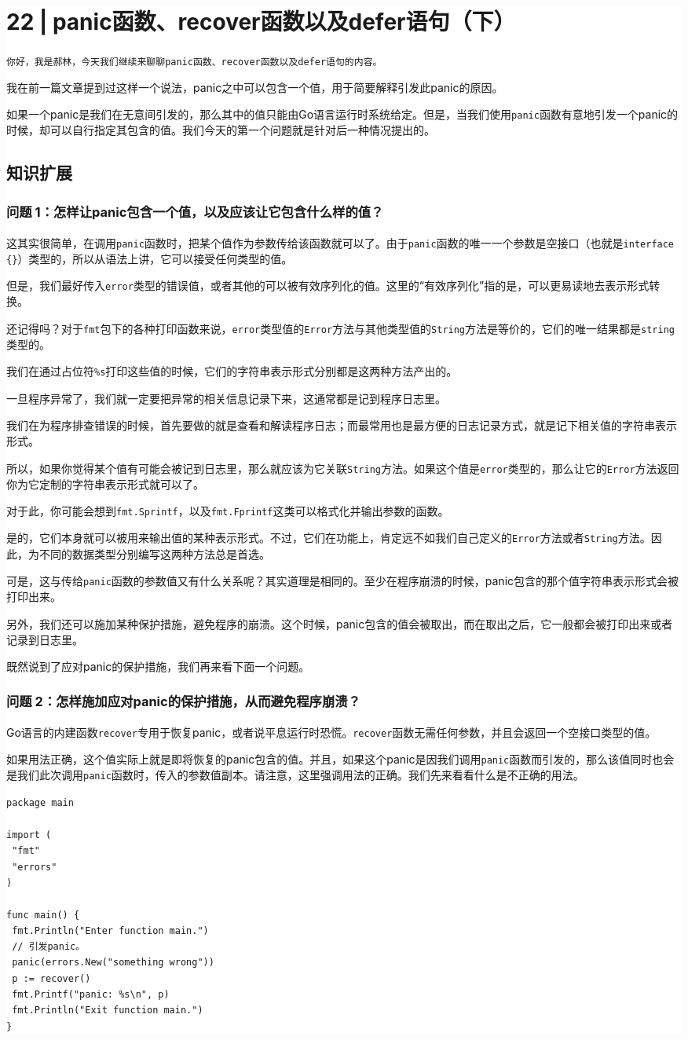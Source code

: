 # 22 | panic函数、recover函数以及defer语句（下）

    你好，我是郝林，今天我们继续来聊聊panic函数、recover函数以及defer语句的内容。

我在前一篇文章提到过这样一个说法，panic之中可以包含一个值，用于简要解释引发此panic的原因。

如果一个panic是我们在无意间引发的，那么其中的值只能由Go语言运行时系统给定。但是，当我们使用`panic`函数有意地引发一个panic的时候，却可以自行指定其包含的值。我们今天的第一个问题就是针对后一种情况提出的。

## 知识扩展

### 问题 1：怎样让panic包含一个值，以及应该让它包含什么样的值？

这其实很简单，在调用`panic`函数时，把某个值作为参数传给该函数就可以了。由于`panic`函数的唯一一个参数是空接口（也就是`interface{}`）类型的，所以从语法上讲，它可以接受任何类型的值。

但是，我们最好传入`error`类型的错误值，或者其他的可以被有效序列化的值。这里的“有效序列化”指的是，可以更易读地去表示形式转换。

还记得吗？对于`fmt`包下的各种打印函数来说，`error`类型值的`Error`方法与其他类型值的`String`方法是等价的，它们的唯一结果都是`string`类型的。

我们在通过占位符`%s`打印这些值的时候，它们的字符串表示形式分别都是这两种方法产出的。

一旦程序异常了，我们就一定要把异常的相关信息记录下来，这通常都是记到程序日志里。

我们在为程序排查错误的时候，首先要做的就是查看和解读程序日志；而最常用也是最方便的日志记录方式，就是记下相关值的字符串表示形式。

所以，如果你觉得某个值有可能会被记到日志里，那么就应该为它关联`String`方法。如果这个值是`error`类型的，那么让它的`Error`方法返回你为它定制的字符串表示形式就可以了。

对于此，你可能会想到`fmt.Sprintf`，以及`fmt.Fprintf`这类可以格式化并输出参数的函数。

是的，它们本身就可以被用来输出值的某种表示形式。不过，它们在功能上，肯定远不如我们自己定义的`Error`方法或者`String`方法。因此，为不同的数据类型分别编写这两种方法总是首选。

可是，这与传给`panic`函数的参数值又有什么关系呢？其实道理是相同的。至少在程序崩溃的时候，panic包含的那个值字符串表示形式会被打印出来。

另外，我们还可以施加某种保护措施，避免程序的崩溃。这个时候，panic包含的值会被取出，而在取出之后，它一般都会被打印出来或者记录到日志里。

既然说到了应对panic的保护措施，我们再来看下面一个问题。

### 问题 2：怎样施加应对panic的保护措施，从而避免程序崩溃？

Go语言的内建函数`recover`专用于恢复panic，或者说平息运行时恐慌。`recover`函数无需任何参数，并且会返回一个空接口类型的值。

如果用法正确，这个值实际上就是即将恢复的panic包含的值。并且，如果这个panic是因我们调用`panic`函数而引发的，那么该值同时也会是我们此次调用`panic`函数时，传入的参数值副本。请注意，这里强调用法的正确。我们先来看看什么是不正确的用法。

```
package main

import (
 "fmt"
 "errors"
)

func main() {
 fmt.Println("Enter function main.")
 // 引发panic。
 panic(errors.New("something wrong"))
 p := recover()
 fmt.Printf("panic: %s\n", p)
 fmt.Println("Exit function main.")
}

```
